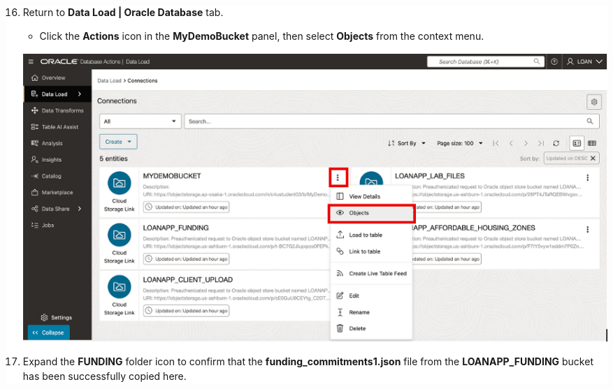 16.	Return to **Data Load | Oracle Database** tab.

    * Click the **Actions** icon in the **MyDemoBucket** panel, then select **Objects** from the context menu.

    ![Switch Tab & Select LOANAPP_FUNDING Connection](./images/move-data-file1.png "")

17.	Expand the **FUNDING** folder icon to confirm that the **funding\_commitments1.json** file from the **LOANAPP\_FUNDING** bucket has been successfully copied here.
